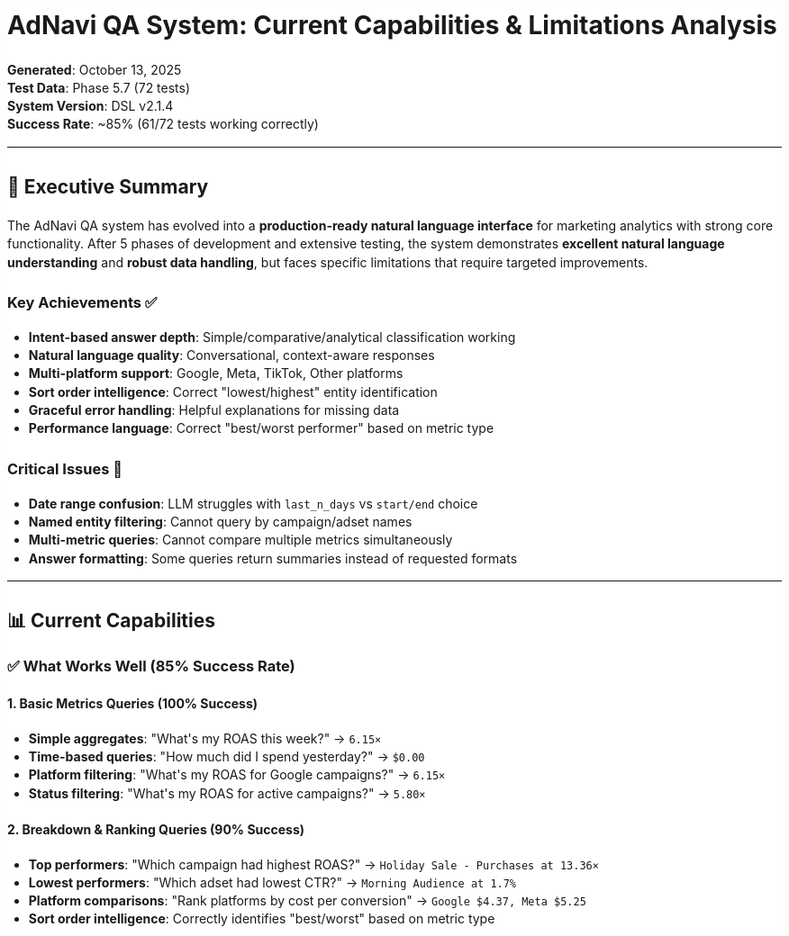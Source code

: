 # AdNavi QA System: Current Capabilities & Limitations Analysis

**Generated**: October 13, 2025  
**Test Data**: Phase 5.7 (72 tests)  
**System Version**: DSL v2.1.4  
**Success Rate**: ~85% (61/72 tests working correctly)

---

## 🎯 Executive Summary

The AdNavi QA system has evolved into a **production-ready natural language interface** for marketing analytics with strong core functionality. After 5 phases of development and extensive testing, the system demonstrates **excellent natural language understanding** and **robust data handling**, but faces specific limitations that require targeted improvements.

### Key Achievements ✅
- **Intent-based answer depth**: Simple/comparative/analytical classification working
- **Natural language quality**: Conversational, context-aware responses
- **Multi-platform support**: Google, Meta, TikTok, Other platforms
- **Sort order intelligence**: Correct "lowest/highest" entity identification
- **Graceful error handling**: Helpful explanations for missing data
- **Performance language**: Correct "best/worst performer" based on metric type

### Critical Issues 🔴
- **Date range confusion**: LLM struggles with `last_n_days` vs `start/end` choice
- **Named entity filtering**: Cannot query by campaign/adset names
- **Multi-metric queries**: Cannot compare multiple metrics simultaneously
- **Answer formatting**: Some queries return summaries instead of requested formats

---

## 📊 Current Capabilities

### ✅ What Works Well (85% Success Rate)

#### 1. **Basic Metrics Queries** (100% Success)
- **Simple aggregates**: "What's my ROAS this week?" → `6.15×`
- **Time-based queries**: "How much did I spend yesterday?" → `$0.00`
- **Platform filtering**: "What's my ROAS for Google campaigns?" → `6.15×`
- **Status filtering**: "What's my ROAS for active campaigns?" → `5.80×`

#### 2. **Breakdown & Ranking Queries** (90% Success)
- **Top performers**: "Which campaign had highest ROAS?" → `Holiday Sale - Purchases at 13.36×`
- **Lowest performers**: "Which adset had lowest CTR?" → `Morning Audience at 1.7%`
- **Platform comparisons**: "Rank platforms by cost per conversion" → `Google $4.37, Meta $5.25`
- **Sort order intelligence**: Correctly identifies "best/worst" based on metric type
